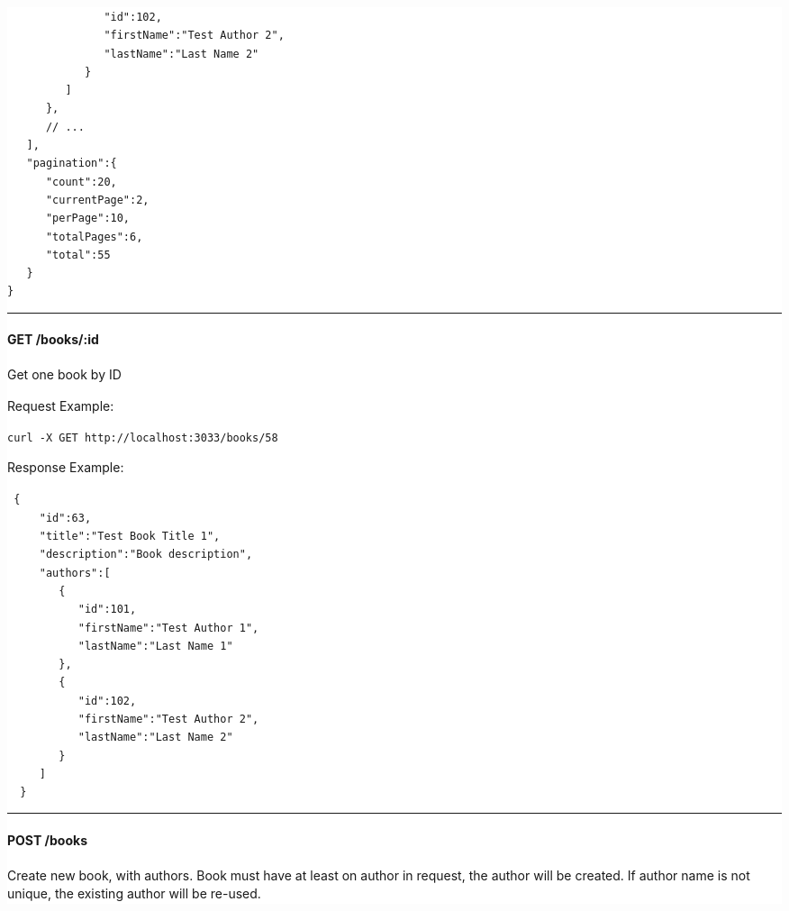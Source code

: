 ```
               "id":102,
               "firstName":"Test Author 2",
               "lastName":"Last Name 2"
            }
         ]
      },
      // ...
   ],
   "pagination":{
      "count":20,
      "currentPage":2,
      "perPage":10,
      "totalPages":6,
      "total":55
   }
}
```
---
#### GET /books/:id
Get one book by ID

Request Example:
```
curl -X GET http://localhost:3033/books/58
```
Response Example:
```
 {
     "id":63,
     "title":"Test Book Title 1",
     "description":"Book description",
     "authors":[
        {
           "id":101,
           "firstName":"Test Author 1",
           "lastName":"Last Name 1"
        },
        {
           "id":102,
           "firstName":"Test Author 2",
           "lastName":"Last Name 2"
        }
     ]
  }
```

---
#### POST /books
Create new book, with authors.
Book must have at least on author in request, the author will be created.
If author name is not unique, the existing author will be re-used. 
